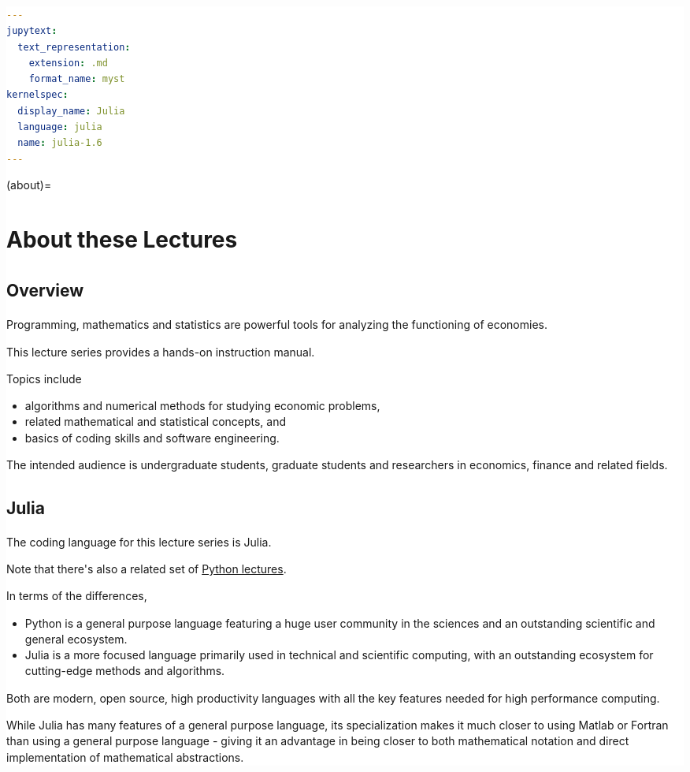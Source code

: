 ```yaml
---
jupytext:
  text_representation:
    extension: .md
    format_name: myst
kernelspec:
  display_name: Julia
  language: julia
  name: julia-1.6
---
```


(about)=
# About these Lectures

## Overview

Programming, mathematics and statistics are powerful tools for analyzing the functioning of economies.

This lecture series provides a hands-on instruction manual.

Topics include

- algorithms and numerical methods for studying economic problems,
- related mathematical and statistical concepts, and
- basics of coding skills and software engineering.

The intended audience is undergraduate students, graduate students and
researchers in economics, finance and related fields.

## Julia

The coding language for this lecture series is Julia.

Note that there's also a related set of [Python lectures](https://python.quantecon.org).

In terms of the differences,

* Python is a general purpose language featuring a huge user community in the sciences and an outstanding scientific and general ecosystem.
* Julia is a more focused language primarily used in technical and scientific computing, with an outstanding ecosystem for cutting-edge methods and algorithms.

Both are modern, open source, high productivity languages with all the key features needed for
high performance computing.

While Julia has many features of a general purpose language, its specialization makes it much closer to
using Matlab or Fortran than using a general purpose language - giving it an advantage in being closer
to both mathematical notation and direct implementation of mathematical abstractions.

